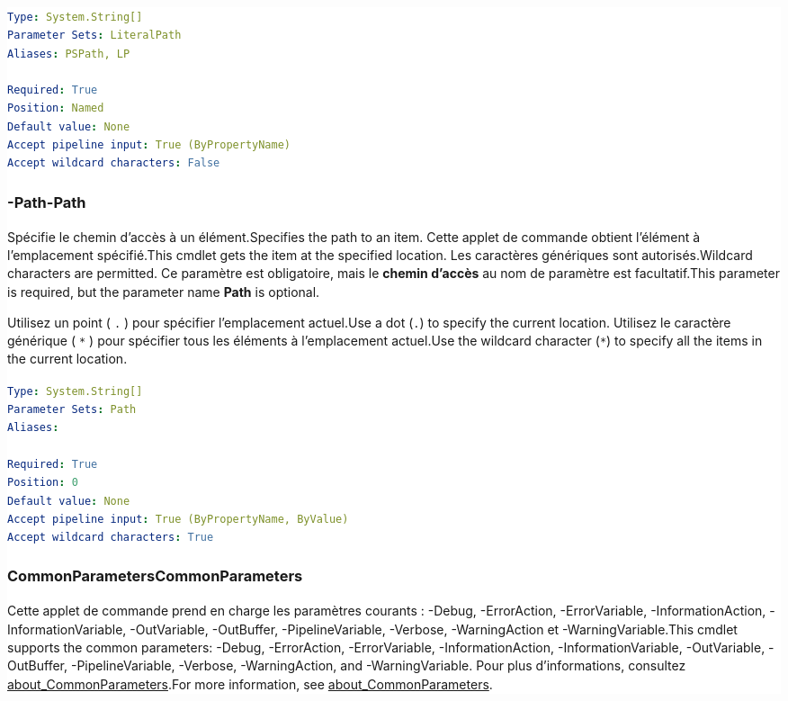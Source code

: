 ```yaml
Type: System.String[]
Parameter Sets: LiteralPath
Aliases: PSPath, LP

Required: True
Position: Named
Default value: None
Accept pipeline input: True (ByPropertyName)
Accept wildcard characters: False
```

### <span data-ttu-id="4505f-191">-Path</span><span class="sxs-lookup"><span data-stu-id="4505f-191">-Path</span></span>

<span data-ttu-id="4505f-192">Spécifie le chemin d’accès à un élément.</span><span class="sxs-lookup"><span data-stu-id="4505f-192">Specifies the path to an item.</span></span> <span data-ttu-id="4505f-193">Cette applet de commande obtient l’élément à l’emplacement spécifié.</span><span class="sxs-lookup"><span data-stu-id="4505f-193">This cmdlet gets the item at the specified location.</span></span> <span data-ttu-id="4505f-194">Les caractères génériques sont autorisés.</span><span class="sxs-lookup"><span data-stu-id="4505f-194">Wildcard characters are permitted.</span></span> <span data-ttu-id="4505f-195">Ce paramètre est obligatoire, mais le **chemin d’accès** au nom de paramètre est facultatif.</span><span class="sxs-lookup"><span data-stu-id="4505f-195">This parameter is required, but the parameter name **Path** is optional.</span></span>

<span data-ttu-id="4505f-196">Utilisez un point ( `.` ) pour spécifier l’emplacement actuel.</span><span class="sxs-lookup"><span data-stu-id="4505f-196">Use a dot (`.`) to specify the current location.</span></span> <span data-ttu-id="4505f-197">Utilisez le caractère générique ( `*` ) pour spécifier tous les éléments à l’emplacement actuel.</span><span class="sxs-lookup"><span data-stu-id="4505f-197">Use the wildcard character (`*`) to specify all the items in the current location.</span></span>

```yaml
Type: System.String[]
Parameter Sets: Path
Aliases:

Required: True
Position: 0
Default value: None
Accept pipeline input: True (ByPropertyName, ByValue)
Accept wildcard characters: True
```

### <span data-ttu-id="4505f-198">CommonParameters</span><span class="sxs-lookup"><span data-stu-id="4505f-198">CommonParameters</span></span>

<span data-ttu-id="4505f-199">Cette applet de commande prend en charge les paramètres courants : -Debug, -ErrorAction, -ErrorVariable, -InformationAction, -InformationVariable, -OutVariable, -OutBuffer, -PipelineVariable, -Verbose, -WarningAction et -WarningVariable.</span><span class="sxs-lookup"><span data-stu-id="4505f-199">This cmdlet supports the common parameters: -Debug, -ErrorAction, -ErrorVariable, -InformationAction, -InformationVariable, -OutVariable, -OutBuffer, -PipelineVariable, -Verbose, -WarningAction, and -WarningVariable.</span></span> <span data-ttu-id="4505f-200">Pour plus d’informations, consultez [about_CommonParameters](https://go.microsoft.com/fwlink/?LinkID=113216).</span><span class="sxs-lookup"><span data-stu-id="4505f-200">For more information, see [about_CommonParameters](https://go.microsoft.com/fwlink/?LinkID=113216).</span></span>
